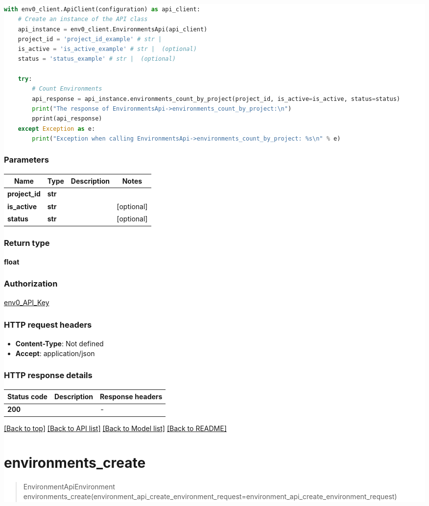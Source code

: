 ```python
with env0_client.ApiClient(configuration) as api_client:
    # Create an instance of the API class
    api_instance = env0_client.EnvironmentsApi(api_client)
    project_id = 'project_id_example' # str | 
    is_active = 'is_active_example' # str |  (optional)
    status = 'status_example' # str |  (optional)

    try:
        # Count Environments
        api_response = api_instance.environments_count_by_project(project_id, is_active=is_active, status=status)
        print("The response of EnvironmentsApi->environments_count_by_project:\n")
        pprint(api_response)
    except Exception as e:
        print("Exception when calling EnvironmentsApi->environments_count_by_project: %s\n" % e)
```



### Parameters


Name | Type | Description  | Notes
------------- | ------------- | ------------- | -------------
 **project_id** | **str**|  | 
 **is_active** | **str**|  | [optional] 
 **status** | **str**|  | [optional] 

### Return type

**float**

### Authorization

[env0_API_Key](../README.md#env0_API_Key)

### HTTP request headers

 - **Content-Type**: Not defined
 - **Accept**: application/json

### HTTP response details

| Status code | Description | Response headers |
|-------------|-------------|------------------|
**200** |  |  -  |

[[Back to top]](#) [[Back to API list]](../README.md#documentation-for-api-endpoints) [[Back to Model list]](../README.md#documentation-for-models) [[Back to README]](../README.md)

# **environments_create**
> EnvironmentApiEnvironment environments_create(environment_api_create_environment_request=environment_api_create_environment_request)

